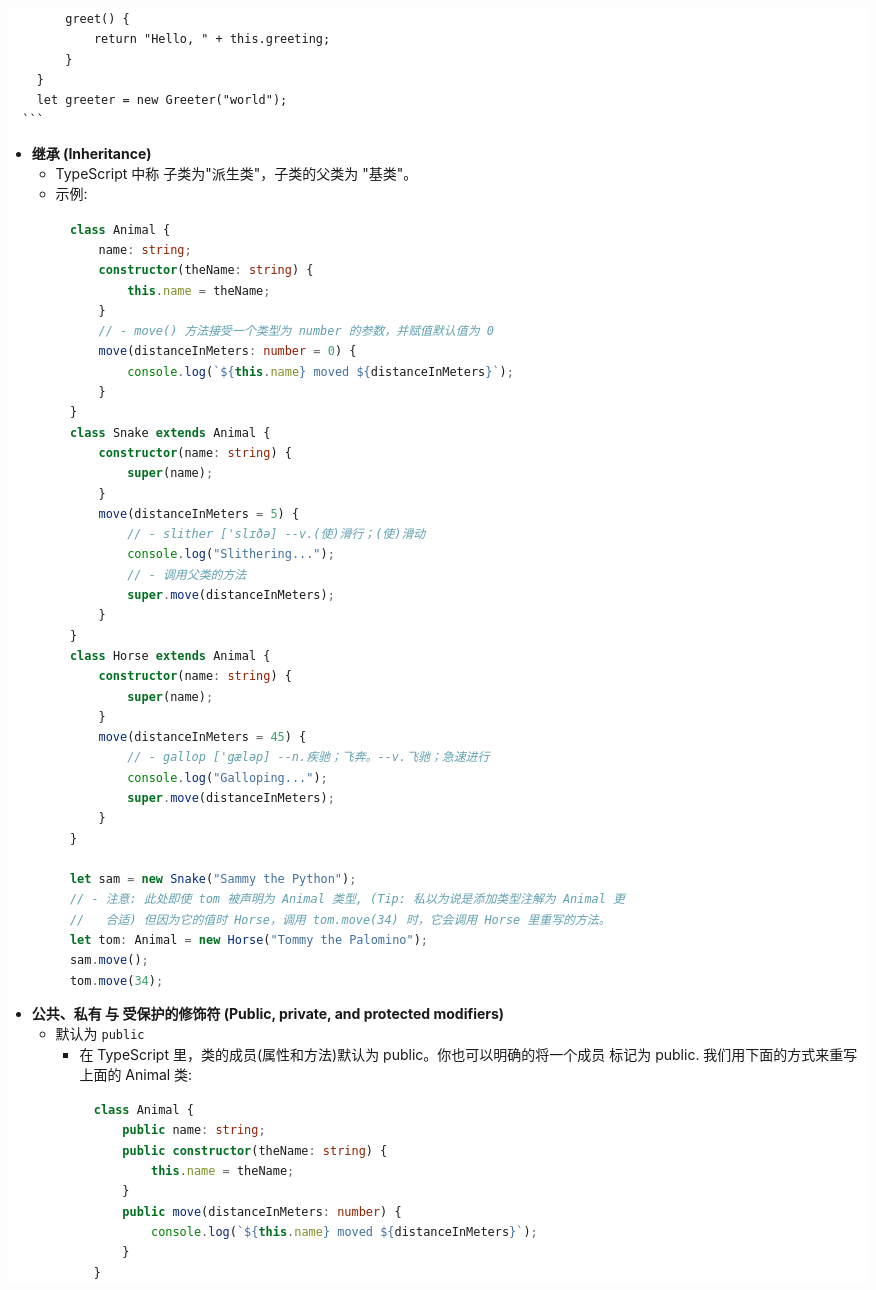             greet() {
                return "Hello, " + this.greeting;
            }
        }
        let greeter = new Greeter("world");
      ```  
- **继承 (Inheritance)**
    + TypeScript 中称 子类为"派生类"，子类的父类为 "基类"。
    + 示例:
      ```typescript
        class Animal {
            name: string;
            constructor(theName: string) {
                this.name = theName;
            }
            // - move() 方法接受一个类型为 number 的参数，并赋值默认值为 0 
            move(distanceInMeters: number = 0) {
                console.log(`${this.name} moved ${distanceInMeters}`);
            }
        }
        class Snake extends Animal {
            constructor(name: string) {
                super(name);
            }
            move(distanceInMeters = 5) {
                // - slither ['slɪðə] --v.(使)滑行；(使)滑动
                console.log("Slithering...");
                // - 调用父类的方法
                super.move(distanceInMeters);
            }
        }
        class Horse extends Animal {
            constructor(name: string) {
                super(name);
            }
            move(distanceInMeters = 45) {
                // - gallop ['gæləp] --n.疾驰；飞奔。--v.飞驰；急速进行
                console.log("Galloping...");
                super.move(distanceInMeters);
            }
        }

        let sam = new Snake("Sammy the Python");
        // - 注意: 此处即使 tom 被声明为 Animal 类型, (Tip: 私以为说是添加类型注解为 Animal 更
        //   合适) 但因为它的值时 Horse，调用 tom.move(34) 时，它会调用 Horse 里重写的方法。
        let tom: Animal = new Horse("Tommy the Palomino");
        sam.move();
        tom.move(34);
      ```
- **公共、私有 与 受保护的修饰符 (Public, private, and protected modifiers)**
    + 默认为 `public`
        - 在 TypeScript 里，类的成员(属性和方法)默认为 public。你也可以明确的将一个成员
          标记为 public. 我们用下面的方式来重写上面的 Animal 类:
          ```typescript
            class Animal {
                public name: string;
                public constructor(theName: string) {
                    this.name = theName;
                }
                public move(distanceInMeters: number) {
                    console.log(`${this.name} moved ${distanceInMeters}`);
                }
            }
          ```